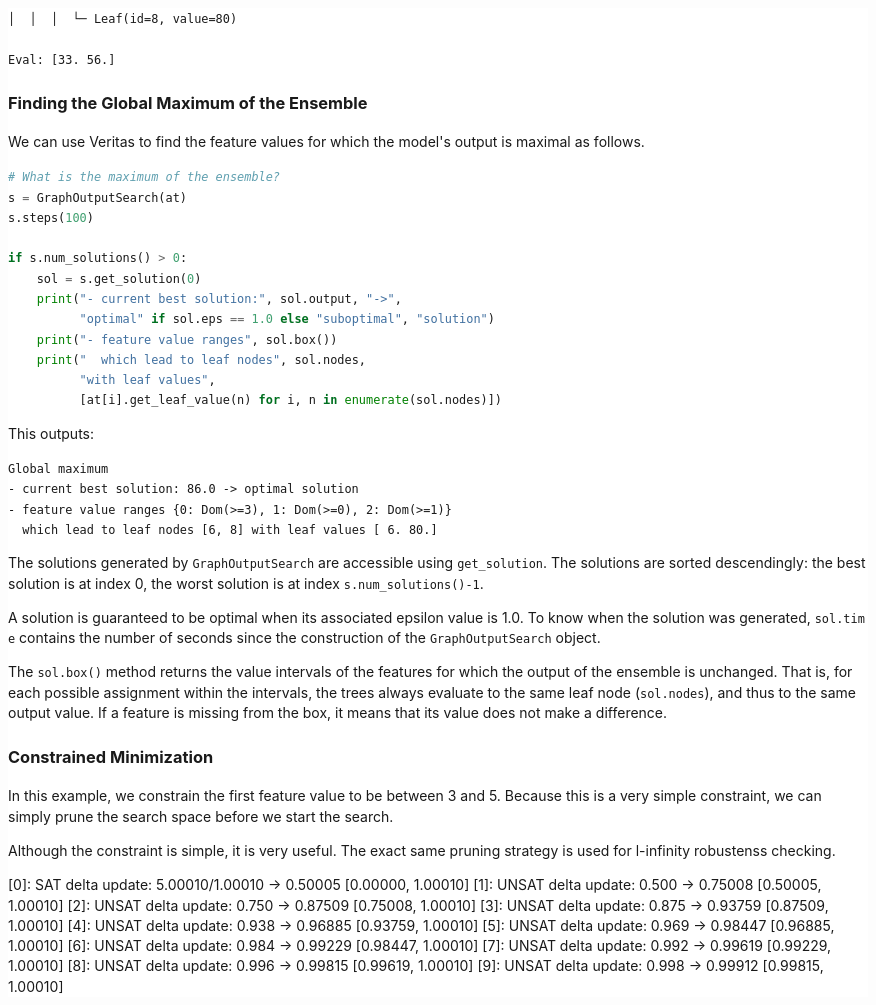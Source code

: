 ```
│  │  │  └─ Leaf(id=8, value=80)

Eval: [33. 56.]
```

### Finding the Global Maximum of the Ensemble

We can use Veritas to find the feature values for which the model's output is maximal as follows.

```python
# What is the maximum of the ensemble?
s = GraphOutputSearch(at)
s.steps(100)

if s.num_solutions() > 0:
    sol = s.get_solution(0)
    print("- current best solution:", sol.output, "->",
          "optimal" if sol.eps == 1.0 else "suboptimal", "solution")
    print("- feature value ranges", sol.box())
    print("  which lead to leaf nodes", sol.nodes,
          "with leaf values",
          [at[i].get_leaf_value(n) for i, n in enumerate(sol.nodes)])
```

This outputs:

```
Global maximum
- current best solution: 86.0 -> optimal solution
- feature value ranges {0: Dom(>=3), 1: Dom(>=0), 2: Dom(>=1)}
  which lead to leaf nodes [6, 8] with leaf values [ 6. 80.]
```

The solutions generated by `GraphOutputSearch` are accessible using `get_solution`. The solutions are sorted descendingly: the best solution is at index 0, the worst solution is at index `s.num_solutions()-1`.

A solution is guaranteed to be optimal when its associated epsilon value is 1.0. To know when the solution was generated, `sol.time` contains the number of seconds since the construction of the `GraphOutputSearch` object.

The `sol.box()` method returns the value intervals of the features for which the output of the ensemble is unchanged. That is, for each possible assignment within the intervals, the trees always evaluate to the same leaf node (`sol.nodes`), and thus to the same output value. If a feature is missing from the box, it means that its value does not make a difference.


### Constrained Minimization

In this example, we constrain the first feature value to be between 3 and 5.
Because this is a very simple constraint, we can simply prune the search space before we start the search.

Although the constraint is simple, it is very useful. The exact same pruning strategy is used for l-infinity robustenss checking.


[0]: SAT delta update: 5.00010/1.00010 -> 0.50005 [0.00000, 1.00010]
[1]: UNSAT delta update: 0.500 -> 0.75008 [0.50005, 1.00010]
[2]: UNSAT delta update: 0.750 -> 0.87509 [0.75008, 1.00010]
[3]: UNSAT delta update: 0.875 -> 0.93759 [0.87509, 1.00010]
[4]: UNSAT delta update: 0.938 -> 0.96885 [0.93759, 1.00010]
[5]: UNSAT delta update: 0.969 -> 0.98447 [0.96885, 1.00010]
[6]: UNSAT delta update: 0.984 -> 0.99229 [0.98447, 1.00010]
[7]: UNSAT delta update: 0.992 -> 0.99619 [0.99229, 1.00010]
[8]: UNSAT delta update: 0.996 -> 0.99815 [0.99619, 1.00010]
[9]: UNSAT delta update: 0.998 -> 0.99912 [0.99815, 1.00010]